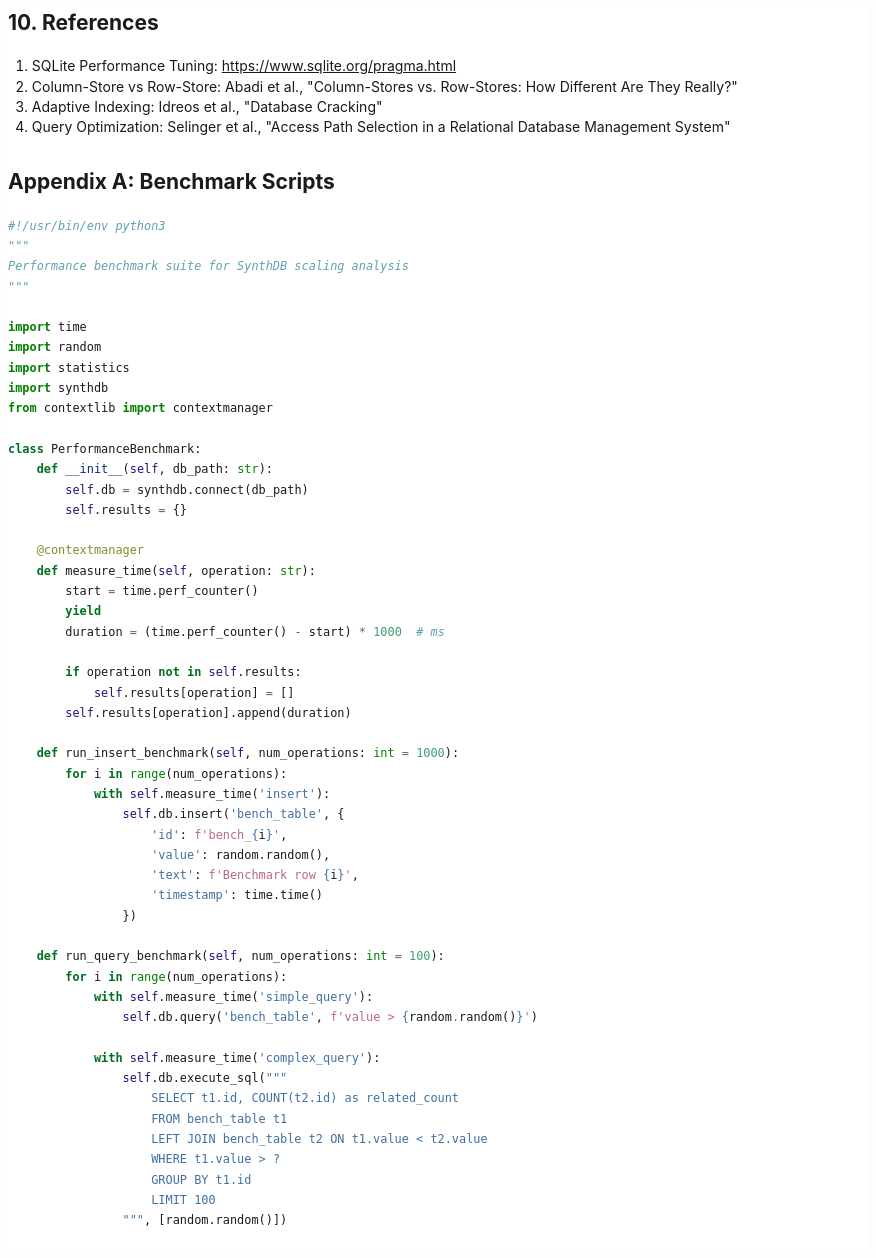 ## 10. References

1. SQLite Performance Tuning: https://www.sqlite.org/pragma.html
2. Column-Store vs Row-Store: Abadi et al., "Column-Stores vs. Row-Stores: How Different Are They Really?"
3. Adaptive Indexing: Idreos et al., "Database Cracking"
4. Query Optimization: Selinger et al., "Access Path Selection in a Relational Database Management System"

## Appendix A: Benchmark Scripts

```python
#!/usr/bin/env python3
"""
Performance benchmark suite for SynthDB scaling analysis
"""

import time
import random
import statistics
import synthdb
from contextlib import contextmanager

class PerformanceBenchmark:
    def __init__(self, db_path: str):
        self.db = synthdb.connect(db_path)
        self.results = {}
    
    @contextmanager
    def measure_time(self, operation: str):
        start = time.perf_counter()
        yield
        duration = (time.perf_counter() - start) * 1000  # ms
        
        if operation not in self.results:
            self.results[operation] = []
        self.results[operation].append(duration)
    
    def run_insert_benchmark(self, num_operations: int = 1000):
        for i in range(num_operations):
            with self.measure_time('insert'):
                self.db.insert('bench_table', {
                    'id': f'bench_{i}',
                    'value': random.random(),
                    'text': f'Benchmark row {i}',
                    'timestamp': time.time()
                })
    
    def run_query_benchmark(self, num_operations: int = 100):
        for i in range(num_operations):
            with self.measure_time('simple_query'):
                self.db.query('bench_table', f'value > {random.random()}')
            
            with self.measure_time('complex_query'):
                self.db.execute_sql("""
                    SELECT t1.id, COUNT(t2.id) as related_count
                    FROM bench_table t1
                    LEFT JOIN bench_table t2 ON t1.value < t2.value
                    WHERE t1.value > ?
                    GROUP BY t1.id
                    LIMIT 100
                """, [random.random()])
    
```